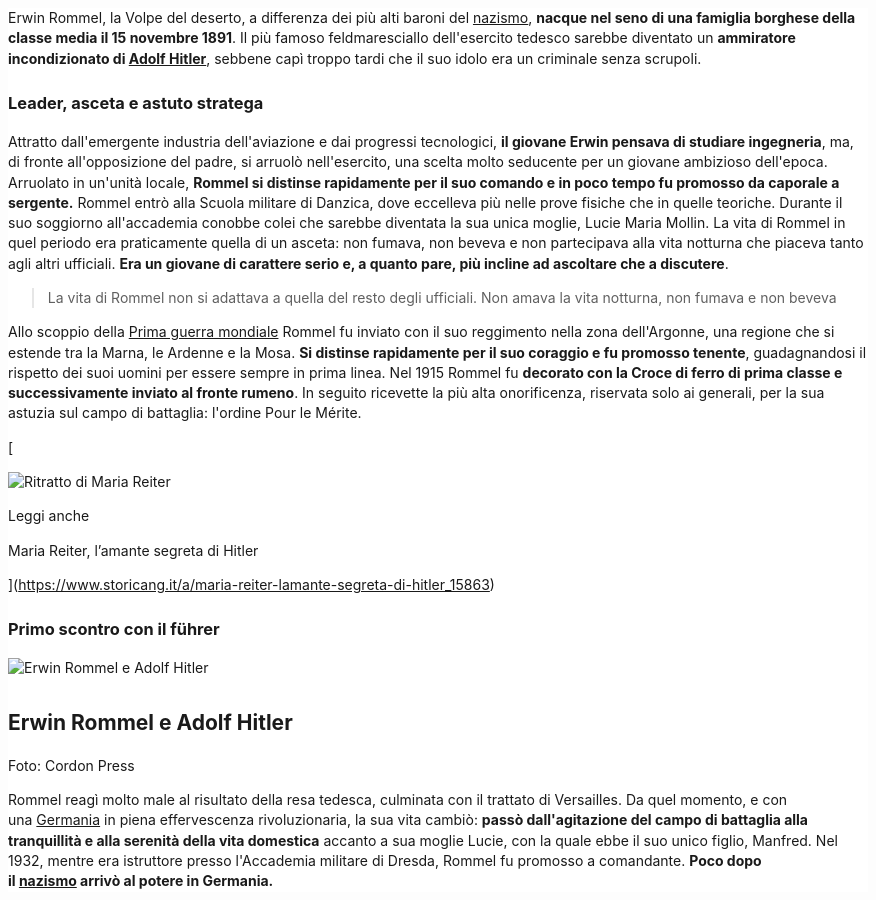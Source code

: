 
Erwin Rommel, la Volpe del deserto, a differenza dei più alti baroni del [nazismo](https://www.storicang.it/t/Nazismo), **nacque nel seno di una famiglia borghese della classe media il 15 novembre 1891**. Il più famoso feldmaresciallo dell'esercito tedesco sarebbe diventato un **ammiratore incondizionato di [Adolf Hitler](https://www.storicang.it/p/Hitler)**, sebbene capì troppo tardi che il suo idolo era un criminale senza scrupoli.

### Leader, asceta e astuto stratega

Attratto dall'emergente industria dell'aviazione e dai progressi tecnologici, **il giovane Erwin pensava di studiare ingegneria**, ma, di fronte all'opposizione del padre, si arruolò nell'esercito, una scelta molto seducente per un giovane ambizioso dell'epoca. Arruolato in un'unità locale, **Rommel si distinse rapidamente per il suo comando e in poco tempo fu promosso da caporale a sergente.** Rommel entrò alla Scuola militare di Danzica, dove eccelleva più nelle prove fisiche che in quelle teoriche. Durante il suo soggiorno all'accademia conobbe colei che sarebbe diventata la sua unica moglie, Lucie Maria Mollin. La vita di Rommel in quel periodo era praticamente quella di un asceta: non fumava, non beveva e non partecipava alla vita notturna che piaceva tanto agli altri ufficiali. **Era un giovane di carattere serio e, a quanto pare, più incline ad ascoltare che a discutere**.

> La vita di Rommel non si adattava a quella del resto degli ufficiali. Non amava la vita notturna, non fumava e non beveva

Allo scoppio della [Prima guerra mondiale](https://www.storicang.it/t/prima-guerra-mondiale) Rommel fu inviato con il suo reggimento nella zona dell'Argonne, una regione che si estende tra la Marna, le Ardenne e la Mosa. **Si distinse rapidamente per il suo coraggio e fu promosso tenente**, guadagnandosi il rispetto dei suoi uomini per essere sempre in prima linea. Nel 1915 Rommel fu **decorato con la Croce di ferro di prima classe e successivamente inviato al fronte rumeno**. In seguito ricevette la più alta onorificenza, riservata solo ai generali, per la sua astuzia sul campo di battaglia: l'ordine Pour le Mérite.

[

![Ritratto di Maria Reiter](https://content.storicang.it/medio/2022/11/16/ritratto-di-maria-reiter_703fff08_800x800.jpg)

Leggi anche

Maria Reiter, l’amante segreta di Hitler





](https://www.storicang.it/a/maria-reiter-lamante-segreta-di-hitler_15863)

### Primo scontro con il führer

![Erwin Rommel e Adolf Hitler](https://content.storicang.it/medio/2024/11/08/erwin-rommel-e-adolf-hitler_c3708f5c_241108133603_800x545.jpg)

## Erwin Rommel e Adolf Hitler

Foto: Cordon Press

Rommel reagì molto male al risultato della resa tedesca, culminata con il trattato di Versailles. Da quel momento, e con una [Germania](https://www.storicang.it/t/germania) in piena effervescenza rivoluzionaria, la sua vita cambiò: **passò dall'agitazione del campo di battaglia alla tranquillità e alla serenità della vita domestica** accanto a sua moglie Lucie, con la quale ebbe il suo unico figlio, Manfred. Nel 1932, mentre era istruttore presso l'Accademia militare di Dresda, Rommel fu promosso a comandante. **Poco dopo il [nazismo](https://www.storicang.it/t/Nazismo) arrivò al potere in Germania.**
